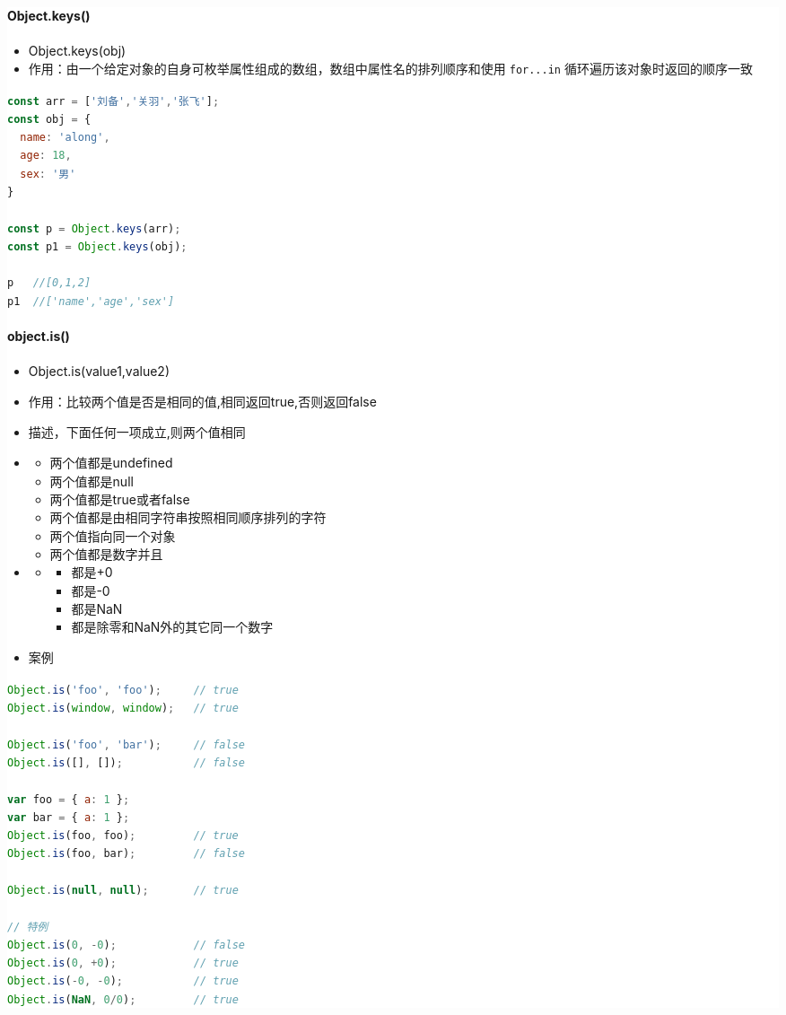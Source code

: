 #### Object.keys()

-   Object.keys(obj)
-   作用：由一个给定对象的自身可枚举属性组成的数组，数组中属性名的排列顺序和使用 `for...in` 循环遍历该对象时返回的顺序一致

```js
const arr = ['刘备','关羽','张飞'];
const obj = {
  name: 'along',
  age: 18,
  sex: '男'
}

const p = Object.keys(arr);
const p1 = Object.keys(obj);

p	//[0,1,2]
p1	//['name','age','sex']
```

#### object.is()

-   Object.is(value1,value2)
-   作用：比较两个值是否是相同的值,相同返回true,否则返回false
-   描述，下面任何一项成立,则两个值相同



-   -   两个值都是undefined
    -   两个值都是null
    -   两个值都是true或者false
    -   两个值都是由相同字符串按照相同顺序排列的字符
    -   两个值指向同一个对象
    -   两个值都是数字并且



-   -   -   都是+0
        -   都是-0
        -   都是NaN
        -   都是除零和NaN外的其它同一个数字



-   案例

```js
Object.is('foo', 'foo');     // true
Object.is(window, window);   // true

Object.is('foo', 'bar');     // false
Object.is([], []);           // false

var foo = { a: 1 };
var bar = { a: 1 };
Object.is(foo, foo);         // true
Object.is(foo, bar);         // false

Object.is(null, null);       // true

// 特例
Object.is(0, -0);            // false
Object.is(0, +0);            // true
Object.is(-0, -0);           // true
Object.is(NaN, 0/0);         // true
```

